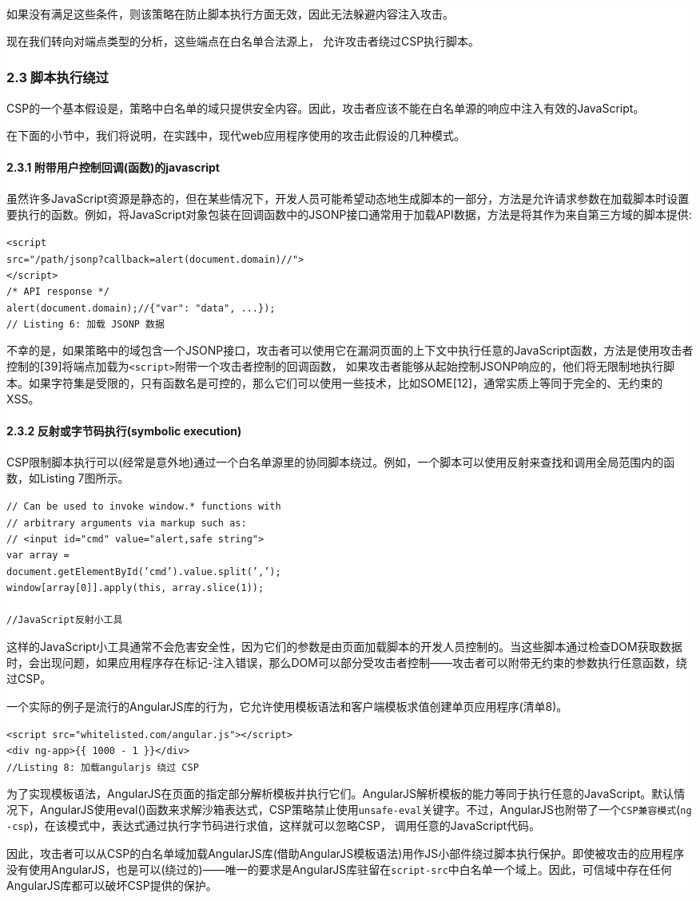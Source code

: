 如果没有满足这些条件，则该策略在防止脚本执行方面无效，因此无法躲避内容注入攻击。

现在我们转向对端点类型的分析，这些端点在白名单合法源上， 允许攻击者绕过CSP执行脚本。

### 2.3 脚本执行绕过

CSP的一个基本假设是，策略中白名单的域只提供安全内容。因此，攻击者应该不能在白名单源的响应中注入有效的JavaScript。

在下面的小节中，我们将说明，在实践中，现代web应用程序使用的攻击此假设的几种模式。

#### 2.3.1 附带用户控制回调(函数)的javascript

虽然许多JavaScript资源是静态的，但在某些情况下，开发人员可能希望动态地生成脚本的一部分，方法是允许请求参数在加载脚本时设置要执行的函数。例如，将JavaScript对象包装在回调函数中的JSONP接口通常用于加载API数据，方法是将其作为来自第三方域的脚本提供:

```
<script
src="/path/jsonp?callback=alert(document.domain)//">
</script>
/* API response */
alert(document.domain);//{"var": "data", ...});
// Listing 6: 加载 JSONP 数据
```
不幸的是，如果策略中的域包含一个JSONP接口，攻击者可以使用它在漏洞页面的上下文中执行任意的JavaScript函数，方法是使用攻击者控制的[39]将端点加载为`<script>`附带一个攻击者控制的回调函数， 如果攻击者能够从起始控制JSONP响应的，他们将无限制地执行脚本。如果字符集是受限的，只有函数名是可控的，那么它们可以使用一些技术，比如SOME[12]，通常实质上等同于完全的、无约束的XSS。

#### 2.3.2 反射或字节码执行(symbolic execution)

CSP限制脚本执行可以(经常是意外地)通过一个白名单源里的协同脚本绕过。例如，一个脚本可以使用反射来查找和调用全局范围内的函数，如Listing 7图所示。

```
// Can be used to invoke window.* functions with
// arbitrary arguments via markup such as:
// <input id="cmd" value="alert,safe string">
var array =
document.getElementById(’cmd’).value.split(’,’);
window[array[0]].apply(this, array.slice(1));

//JavaScript反射小工具
```

这样的JavaScript小工具通常不会危害安全性，因为它们的参数是由页面加载脚本的开发人员控制的。当这些脚本通过检查DOM获取数据时，会出现问题，如果应用程序存在标记-注入错误，那么DOM可以部分受攻击者控制——攻击者可以附带无约束的参数执行任意函数，绕过CSP。

一个实际的例子是流行的AngularJS库的行为，它允许使用模板语法和客户端模板求值创建单页应用程序(清单8)。

```
<script src="whitelisted.com/angular.js"></script>
<div ng-app>{{ 1000 - 1 }}</div>
//Listing 8: 加载angularjs 绕过 CSP
```

为了实现模板语法，AngularJS在页面的指定部分解析模板并执行它们。AngularJS解析模板的能力等同于执行任意的JavaScript。默认情况下，AngularJS使用eval()函数来求解沙箱表达式，CSP策略禁止使用`unsafe-eval`关键字。不过，AngularJS也附带了一个`CSP兼容模式`(`ng-csp`)，在该模式中，表达式通过执行字节码进行求值，这样就可以忽略CSP， 调用任意的JavaScript代码。

因此，攻击者可以从CSP的白名单域加载AngularJS库(借助AngularJS模板语法)用作JS小部件绕过脚本执行保护。即使被攻击的应用程序没有使用AngularJS，也是可以(绕过的)——唯一的要求是AngularJS库驻留在`script-src`中白名单一个域上。因此，可信域中存在任何AngularJS库都可以破坏CSP提供的保护。
